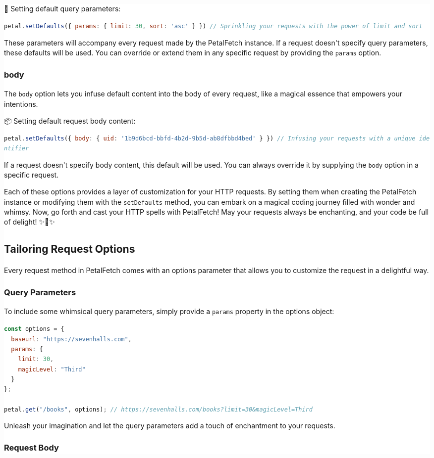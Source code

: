 🌟 Setting default query parameters:

```javascript
petal.setDefaults({ params: { limit: 30, sort: 'asc' } }) // Sprinkling your requests with the power of limit and sort
```

These parameters will accompany every request made by the PetalFetch instance. If a request doesn't specify query parameters, these defaults will be used. You can override or extend them in any specific request by providing the `params` option.

### body

The `body` option lets you infuse default content into the body of every request, like a magical essence that empowers your intentions.

📦 Setting default request body content:

```javascript
petal.setDefaults({ body: { uid: '1b9d6bcd-bbfd-4b2d-9b5d-ab8dfbbd4bed' } }) // Infusing your requests with a unique identifier
```

If a request doesn't specify body content, this default will be used. You can always override it by supplying the `body` option in a specific request.

Each of these options provides a layer of customization for your HTTP requests. By setting them when creating the PetalFetch instance or modifying them with the `setDefaults` method, you can embark on a magical coding journey filled with wonder and whimsy. Now, go forth and cast your HTTP spells with PetalFetch! May your requests always be enchanting, and your code be full of delight! ✨🌸✨

## Tailoring Request Options

Every request method in PetalFetch comes with an options parameter that allows you to customize the request in a delightful way.

### Query Parameters

To include some whimsical query parameters, simply provide a `params` property in the options object:

```javascript
const options = {
  baseurl: "https://sevenhalls.com",
  params: {
    limit: 30,
    magicLevel: "Third"
  }
};

petal.get("/books", options); // https://sevenhalls.com/books?limit=30&magicLevel=Third
```

Unleash your imagination and let the query parameters add a touch of enchantment to your requests.

### Request Body
